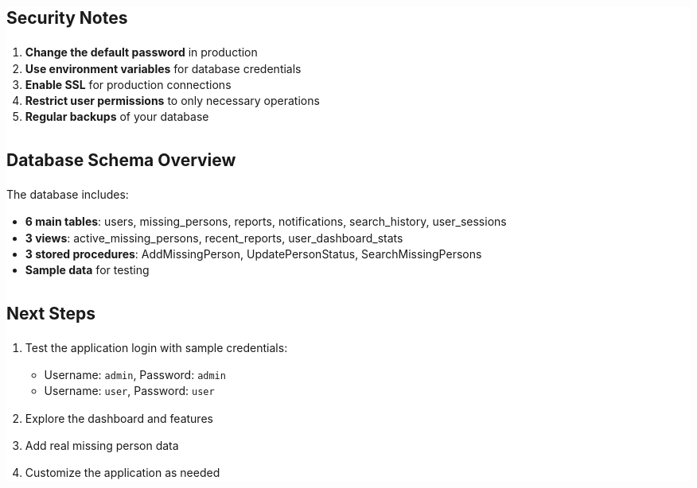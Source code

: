 ## Security Notes

1. **Change the default password** in production
2. **Use environment variables** for database credentials
3. **Enable SSL** for production connections
4. **Restrict user permissions** to only necessary operations
5. **Regular backups** of your database

## Database Schema Overview

The database includes:
- **6 main tables**: users, missing_persons, reports, notifications, search_history, user_sessions
- **3 views**: active_missing_persons, recent_reports, user_dashboard_stats
- **3 stored procedures**: AddMissingPerson, UpdatePersonStatus, SearchMissingPersons
- **Sample data** for testing

## Next Steps

1. Test the application login with sample credentials:
   - Username: `admin`, Password: `admin`
   - Username: `user`, Password: `user`

2. Explore the dashboard and features

3. Add real missing person data

4. Customize the application as needed 